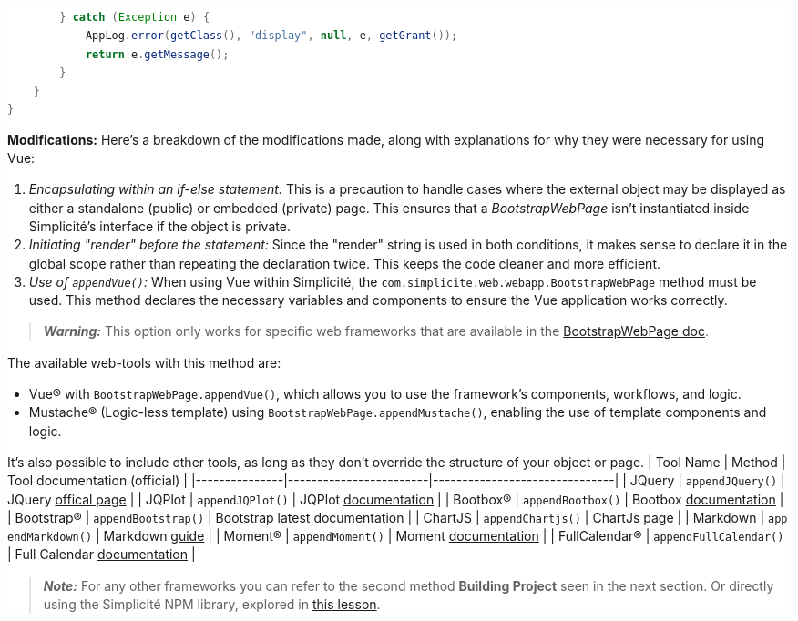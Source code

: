 ```java
        } catch (Exception e) {
            AppLog.error(getClass(), "display", null, e, getGrant());
            return e.getMessage();
        }
    }
}
```

**Modifications:**
Here’s a breakdown of the modifications made, along with explanations for why they were necessary for using Vue:
1) *Encapsulating within an if-else statement:* This is a precaution to handle cases where the external object may be displayed as either a standalone (public) or embedded (private) page. This ensures that a *BootstrapWebPage* isn’t instantiated inside Simplicité’s interface if the object is private.
2) *Initiating "render" before the statement:* Since the "render" string is used in both conditions, it makes sense to declare it in the global scope rather than repeating the declaration twice. This keeps the code cleaner and more efficient.
3) *Use of `appendVue()`:* When using Vue within Simplicité, the `com.simplicite.web.webapp.BootstrapWebPage` method must be used. This method declares the necessary variables and components to ensure the Vue application works correctly.

> ***Warning:*** This option only works for specific web frameworks that are available in the [BootstrapWebPage doc](https://platform.simplicite.io/current/javadoc/com/simplicite/webapp/web/BootstrapWebPage.html).

The available web-tools with this method are:
- Vue® with `BootstrapWebPage.appendVue()`, which allows you to use the framework’s components, workflows, and logic.
- Mustache® (Logic-less template) using `BootstrapWebPage.appendMustache()`, enabling the use of template components and logic.

It’s also possible to include other tools, as long as they don’t override the structure of your object or page.
| Tool Name     | Method                 | Tool documentation (official) |
|---------------|------------------------|-------------------------------|
| JQuery        | `appendJQuery()`       | JQuery [offical page](https://api.jquery.com/) |
| JQPlot        | `appendJQPlot()`       | JQPlot [documentation](http://www.jqplot.com/files/usage-txt.html) |
| Bootbox®      | `appendBootbox()`      | Bootbox [documentation](https://bootboxjs.com/docs.html) |
| Bootstrap®    | `appendBootstrap()`     | Bootstrap latest [documentation](https://getbootstrap.com/5.3/getting-started/introduction/) |
| ChartJS       | `appendChartjs()`      | ChartJs [page](https://www.chartjs.org/) |
| Markdown      | `appendMarkdown()`     | Markdown [guide](https://www.markdownguide.org/) |
| Moment®       | `appendMoment()`       | Moment [documentation](https://momentjs.com/) |
| FullCalendar® | `appendFullCalendar()` | Full Calendar [documentation](https://fullcalendar.io/docs) |

> ***Note:*** For any other frameworks you can refer to the second method **Building Project** seen in the next section. Or directly using the Simplicité NPM library, explored in [this lesson](/docs/front/javascript-dev).
